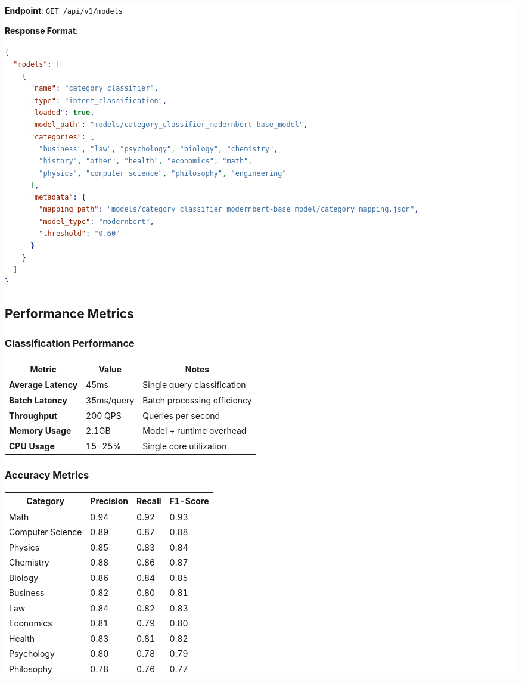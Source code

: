 **Endpoint**: `GET /api/v1/models`

**Response Format**:

```json
{
  "models": [
    {
      "name": "category_classifier",
      "type": "intent_classification",
      "loaded": true,
      "model_path": "models/category_classifier_modernbert-base_model",
      "categories": [
        "business", "law", "psychology", "biology", "chemistry",
        "history", "other", "health", "economics", "math",
        "physics", "computer science", "philosophy", "engineering"
      ],
      "metadata": {
        "mapping_path": "models/category_classifier_modernbert-base_model/category_mapping.json",
        "model_type": "modernbert",
        "threshold": "0.60"
      }
    }
  ]
}
```

## Performance Metrics

### Classification Performance

| Metric | Value | Notes |
|--------|-------|-------|
| **Average Latency** | 45ms | Single query classification |
| **Batch Latency** | 35ms/query | Batch processing efficiency |
| **Throughput** | 200 QPS | Queries per second |
| **Memory Usage** | 2.1GB | Model + runtime overhead |
| **CPU Usage** | 15-25% | Single core utilization |

### Accuracy Metrics

| Category | Precision | Recall | F1-Score |
|----------|-----------|--------|----------|
| Math | 0.94 | 0.92 | 0.93 |
| Computer Science | 0.89 | 0.87 | 0.88 |
| Physics | 0.85 | 0.83 | 0.84 |
| Chemistry | 0.88 | 0.86 | 0.87 |
| Biology | 0.86 | 0.84 | 0.85 |
| Business | 0.82 | 0.80 | 0.81 |
| Law | 0.84 | 0.82 | 0.83 |
| Economics | 0.81 | 0.79 | 0.80 |
| Health | 0.83 | 0.81 | 0.82 |
| Psychology | 0.80 | 0.78 | 0.79 |
| Philosophy | 0.78 | 0.76 | 0.77 |
